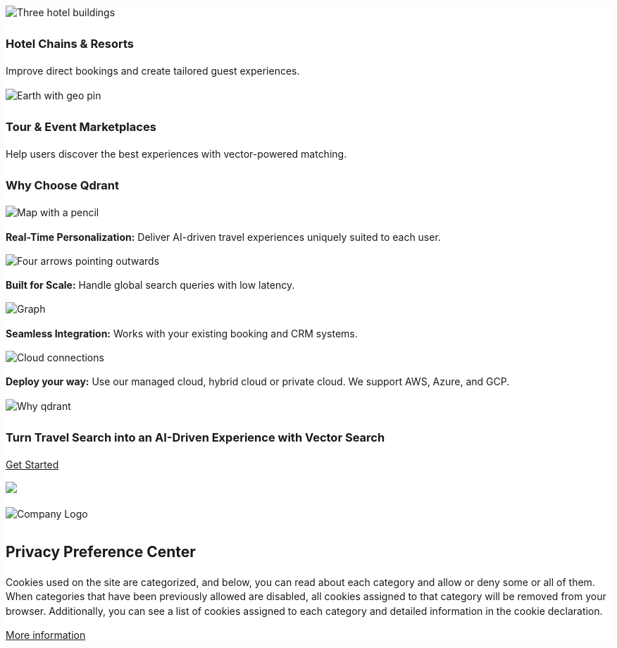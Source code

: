 ![Three hotel buildings](https://qdrant.tech/img/marketing-landings/hotel.svg)

### Hotel Chains & Resorts

Improve direct bookings and create tailored guest experiences.

![Earth with geo pin](https://qdrant.tech/img/marketing-landings/geo.svg)

### Tour & Event Marketplaces

Help users discover the best experiences with vector-powered matching.

### Why Choose Qdrant

![Map with a pencil](https://qdrant.tech/icons/outline/custom-map-red.svg)

**Real-Time Personalization:** Deliver AI-driven travel experiences uniquely suited to each user.

![Four arrows pointing outwards](https://qdrant.tech/icons/outline/scale-blue.svg)

**Built for Scale:** Handle global search queries with low latency.

![Graph](https://qdrant.tech/icons/outline/integration-purple.svg)

**Seamless Integration:** Works with your existing booking and CRM systems.

![Cloud connections](https://qdrant.tech/icons/outline/cloud-connections-green.svg)

**Deploy your way:** Use our managed cloud, hybrid cloud or private cloud. We support AWS, Azure, and GCP.

![Why qdrant](https://qdrant.tech/img/legal-tech-why-qdrant.svg)

### Turn Travel Search into an AI-Driven Experience with Vector Search

[Get Started](https://cloud.qdrant.io/signup?ajs_anonymous_id=d3fa9a13-2a4f-4589-a6cc-a6ed6ed7e931)

![](https://qdrant.tech/img/rocket.svg)

![Company Logo](https://cdn.cookielaw.org/logos/static/ot_company_logo.png)

## Privacy Preference Center

Cookies used on the site are categorized, and below, you can read about each category and allow or deny some or all of them. When categories that have been previously allowed are disabled, all cookies assigned to that category will be removed from your browser.
Additionally, you can see a list of cookies assigned to each category and detailed information in the cookie declaration.


[More information](https://qdrant.tech/legal/privacy-policy/#cookies-and-web-beacons)
